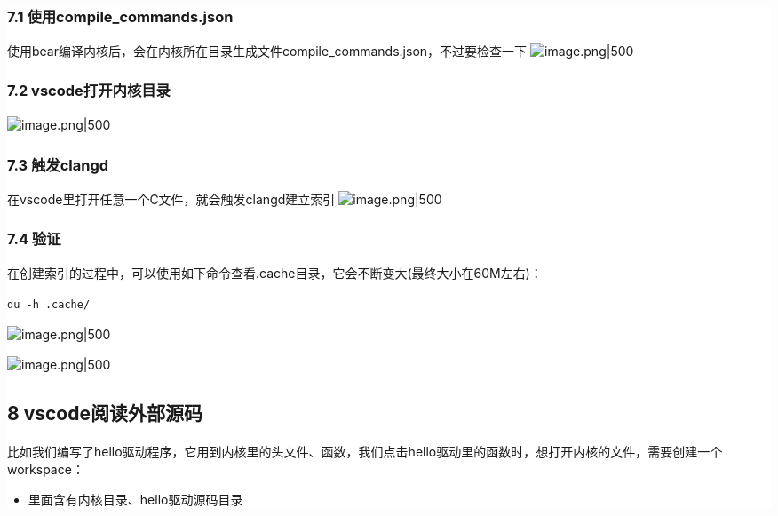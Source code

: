 ### 7.1 使用compile_commands.json

使用bear编译内核后，会在内核所在目录生成文件compile_commands.json，不过要检查一下
![image.png|500](https://my-obsidian-image.oss-cn-guangzhou.aliyuncs.com/2025/05/6a6ddb986abbfffd658025d707f9ab49.png)

### 7.2 vscode打开内核目录

![image.png|500](https://my-obsidian-image.oss-cn-guangzhou.aliyuncs.com/2025/05/490c4795042582cef1f2b3d495a1560b.png)

### 7.3 触发clangd

在vscode里打开任意一个C文件，就会触发clangd建立索引
![image.png|500](https://my-obsidian-image.oss-cn-guangzhou.aliyuncs.com/2025/05/a9f33ee89fcfdf56a40bc35fdea3b42e.png)

### 7.4 验证

在创建索引的过程中，可以使用如下命令查看.cache目录，它会不断变大(最终大小在60M左右)：
```shell
du -h .cache/
```
![image.png|500](https://my-obsidian-image.oss-cn-guangzhou.aliyuncs.com/2025/05/2ad26243d8cdce1749d98677d3dc0b82.png)

![image.png|500](https://my-obsidian-image.oss-cn-guangzhou.aliyuncs.com/2025/05/4533d564ec4a41282fcc3f126cf6f3d8.png)

## 8 vscode阅读外部源码

比如我们编写了hello驱动程序，它用到内核里的头文件、函数，我们点击hello驱动里的函数时，想打开内核的文件，需要创建一个workspace：
- 里面含有内核目录、hello驱动源码目录
